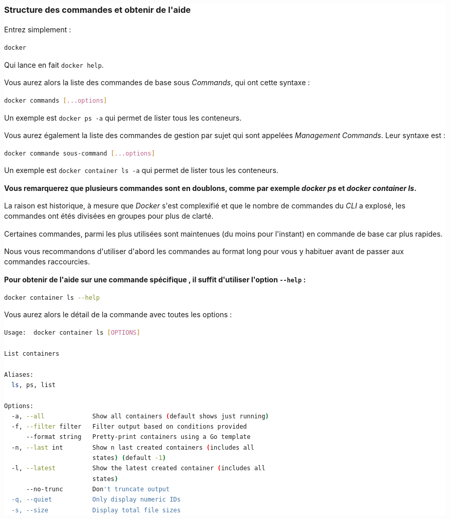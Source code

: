 ### Structure des commandes et obtenir de l'aide

Entrez simplement :

```bash
docker
```

Qui lance en fait `docker help`.

Vous aurez alors la liste des commandes de base sous _Commands_, qui ont cette syntaxe :

```bash
docker commands [...options]
```

Un exemple est `docker ps -a` qui permet de lister tous les conteneurs.

Vous aurez également la liste des commandes de gestion par sujet qui sont appelées _Management Commands_. Leur syntaxe est :

```bash
docker commande sous-command [...options]
```

Un exemple est `docker container ls -a` qui permet de lister tous les conteneurs.

**Vous remarquerez que plusieurs commandes sont en doublons, comme par exemple _docker ps_ et _docker container ls_.**

La raison est historique, à mesure que _Docker_ s'est complexifié et que le nombre de commandes du _CLI_ a explosé, les commandes ont étés divisées en groupes pour plus de clarté.

Certaines commandes, parmi les plus utilisées sont maintenues (du moins pour l'instant) en commande de base car plus rapides.

Nous vous recommandons d'utiliser d'abord les commandes au format long pour vous y habituer avant de passer aux commandes raccourcies.

**Pour obtenir de l'aide sur une commande spécifique , il suffit d'utiliser l'option `--help` :**

```bash
docker container ls --help
```

Vous aurez alors le détail de la commande avec toutes les options :

```bash
Usage:	docker container ls [OPTIONS]

List containers

Aliases:
  ls, ps, list

Options:
  -a, --all             Show all containers (default shows just running)
  -f, --filter filter   Filter output based on conditions provided
      --format string   Pretty-print containers using a Go template
  -n, --last int        Show n last created containers (includes all
                        states) (default -1)
  -l, --latest          Show the latest created container (includes all
                        states)
      --no-trunc        Don't truncate output
  -q, --quiet           Only display numeric IDs
  -s, --size            Display total file sizes
```
